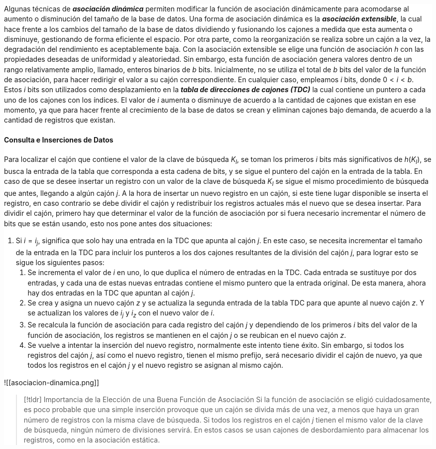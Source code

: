 Algunas técnicas de ***asociación dinámica*** permiten modificar la función de asociación dinámicamente para acomodarse al aumento o disminución del tamaño de la base de datos.
Una forma de asociación dinámica es la ***asociación extensible***, la cual hace frente a los cambios del tamaño de la base de datos dividiendo y fusionando los cajones a medida que esta aumenta o disminuye, gestionando de forma eficiente el espacio. Por otra parte, como la reorganización se realiza sobre un cajón a la vez, la degradación del rendimiento es aceptablemente baja.
Con la asociación extensible se elige una función de asociación $h$ con las propiedades deseadas de uniformidad y aleatoriedad. Sin embargo, esta función de asociación genera valores dentro de un rango relativamente amplio, llamado, enteros binarios de $b$ bits. Inicialmente, no se utiliza el total de $b$ bits del valor de la función de asociación, para hacer redirigir el valor a su cajón correspondiente. En cualquier caso, empleamos $i$ bits, donde $0 < i < b$. Estos $i$ bits son utilizados como desplazamiento en la ***tabla de direcciones de cajones (TDC)*** la cual contiene un puntero a cada uno de los cajones con los índices. El valor de $i$ aumenta o disminuye de acuerdo a la cantidad de cajones que existan en ese momento, ya que para hacer frente al crecimiento de la base de datos se crean y eliminan cajones bajo demanda, de acuerdo a la cantidad de registros que existan.
#### Consulta e Inserciones de Datos
Para localizar el cajón que contiene el valor de la clave de búsqueda $K_l$, se toman los primeros $i$ bits más significativos de $h(K_l)$, se busca la entrada de la tabla que corresponda a esta cadena de bits, y se sigue el puntero del cajón en la entrada de la tabla. En caso de que se desee insertar un registro con un valor de la clave de búsqueda $K_l$ se sigue el mismo procedimiento de búsqueda que antes, llegando a algún cajón $j$. 
A la hora de insertar un nuevo registro en un cajón, si este tiene lugar disponible se inserta el registro, en caso contrario se debe dividir el cajón y redistribuir los registros actuales más el nuevo que se desea insertar. Para dividir el cajón, primero hay que determinar el valor de la función de asociación por si fuera necesario incrementar el número de bits que se están usando, esto nos pone antes dos situaciones:
1. Si $i=i_j$​, significa que solo hay una entrada en la TDC que apunta al cajón $j$. En este caso, se necesita incrementar el tamaño de la entrada en la TDC para incluir los punteros a los dos cajones resultantes de la división del cajón $j$, para lograr esto se sigue los siguientes pasos:
	1. Se incrementa el valor de $i$ en uno, lo que duplica el número de entradas en la TDC. Cada entrada se sustituye por dos entradas, y cada una de estas nuevas entradas contiene el mismo puntero que la entrada original. De esta manera, ahora hay dos entradas en la TDC que apuntan al cajón $j$.
	2. Se crea y asigna un nuevo cajón $z$ y se actualiza la segunda entrada de la tabla TDC para que apunte al nuevo cajón $z$. Y se actualizan los valores de $i_j$​ y $i_z​$ con el nuevo valor de $i$.
	3. Se recalcula la función de asociación para cada registro del cajón $j$ y dependiendo de los primeros $i$ bits del valor de la función de asociación, los registros se mantienen en el cajón $j$ o se reubican en el nuevo cajón $z$.
	4. Se vuelve a intentar la inserción del nuevo registro, normalmente este intento tiene éxito. Sin embargo, si todos los registros del cajón $j$, así como el nuevo registro, tienen el mismo prefijo, será necesario dividir el cajón de nuevo, ya que todos los registros en el cajón $j$ y el nuevo registro se asignan al mismo cajón.

![[asociacion-dinamica.png]]

>[!tldr] Importancia de la Elección de una Buena Función de Asociación
>Si la función de asociación se eligió cuidadosamente, es poco probable que una simple inserción provoque que un cajón se divida más de una vez, a menos que haya un gran número de registros con la misma clave de búsqueda. Si todos los registros en el cajón $j$ tienen el mismo valor de la clave de búsqueda, ningún número de divisiones servirá. En estos casos se usan cajones de desbordamiento para almacenar los registros, como en la asociación estática.
